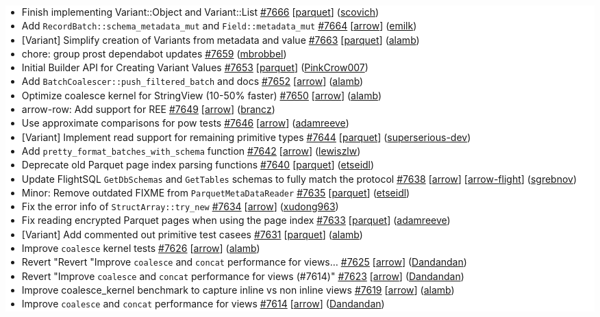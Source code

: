 - Finish implementing Variant::Object and Variant::List [\#7666](https://github.com/apache/arrow-rs/pull/7666) [[parquet](https://github.com/apache/arrow-rs/labels/parquet)] ([scovich](https://github.com/scovich))
- Add `RecordBatch::schema_metadata_mut` and `Field::metadata_mut` [\#7664](https://github.com/apache/arrow-rs/pull/7664) [[arrow](https://github.com/apache/arrow-rs/labels/arrow)] ([emilk](https://github.com/emilk))
- \[Variant\] Simplify creation of Variants from metadata and value [\#7663](https://github.com/apache/arrow-rs/pull/7663) [[parquet](https://github.com/apache/arrow-rs/labels/parquet)] ([alamb](https://github.com/alamb))
- chore: group prost dependabot updates [\#7659](https://github.com/apache/arrow-rs/pull/7659) ([mbrobbel](https://github.com/mbrobbel))
- Initial Builder API for Creating Variant Values [\#7653](https://github.com/apache/arrow-rs/pull/7653) [[parquet](https://github.com/apache/arrow-rs/labels/parquet)] ([PinkCrow007](https://github.com/PinkCrow007))
- Add `BatchCoalescer::push_filtered_batch` and docs [\#7652](https://github.com/apache/arrow-rs/pull/7652) [[arrow](https://github.com/apache/arrow-rs/labels/arrow)] ([alamb](https://github.com/alamb))
- Optimize coalesce kernel for StringView \(10-50% faster\) [\#7650](https://github.com/apache/arrow-rs/pull/7650) [[arrow](https://github.com/apache/arrow-rs/labels/arrow)] ([alamb](https://github.com/alamb))
- arrow-row: Add support for REE [\#7649](https://github.com/apache/arrow-rs/pull/7649) [[arrow](https://github.com/apache/arrow-rs/labels/arrow)] ([brancz](https://github.com/brancz))
- Use approximate comparisons for pow tests [\#7646](https://github.com/apache/arrow-rs/pull/7646) [[arrow](https://github.com/apache/arrow-rs/labels/arrow)] ([adamreeve](https://github.com/adamreeve))
- \[Variant\] Implement read support for remaining primitive types [\#7644](https://github.com/apache/arrow-rs/pull/7644) [[parquet](https://github.com/apache/arrow-rs/labels/parquet)] ([superserious-dev](https://github.com/superserious-dev))
- Add `pretty_format_batches_with_schema` function [\#7642](https://github.com/apache/arrow-rs/pull/7642) [[arrow](https://github.com/apache/arrow-rs/labels/arrow)] ([lewiszlw](https://github.com/lewiszlw))
- Deprecate old Parquet page index parsing functions [\#7640](https://github.com/apache/arrow-rs/pull/7640) [[parquet](https://github.com/apache/arrow-rs/labels/parquet)] ([etseidl](https://github.com/etseidl))
- Update FlightSQL `GetDbSchemas` and `GetTables` schemas to fully match the protocol [\#7638](https://github.com/apache/arrow-rs/pull/7638) [[arrow](https://github.com/apache/arrow-rs/labels/arrow)] [[arrow-flight](https://github.com/apache/arrow-rs/labels/arrow-flight)] ([sgrebnov](https://github.com/sgrebnov))
- Minor: Remove outdated FIXME from `ParquetMetaDataReader` [\#7635](https://github.com/apache/arrow-rs/pull/7635) [[parquet](https://github.com/apache/arrow-rs/labels/parquet)] ([etseidl](https://github.com/etseidl))
- Fix the error info of `StructArray::try_new` [\#7634](https://github.com/apache/arrow-rs/pull/7634) [[arrow](https://github.com/apache/arrow-rs/labels/arrow)] ([xudong963](https://github.com/xudong963))
- Fix reading encrypted Parquet pages when using the page index [\#7633](https://github.com/apache/arrow-rs/pull/7633) [[parquet](https://github.com/apache/arrow-rs/labels/parquet)] ([adamreeve](https://github.com/adamreeve))
- \[Variant\] Add commented out primitive test casees [\#7631](https://github.com/apache/arrow-rs/pull/7631) [[parquet](https://github.com/apache/arrow-rs/labels/parquet)] ([alamb](https://github.com/alamb))
- Improve `coalesce` kernel tests [\#7626](https://github.com/apache/arrow-rs/pull/7626) [[arrow](https://github.com/apache/arrow-rs/labels/arrow)] ([alamb](https://github.com/alamb))
- Revert "Revert "Improve `coalesce` and `concat` performance for views… [\#7625](https://github.com/apache/arrow-rs/pull/7625) [[arrow](https://github.com/apache/arrow-rs/labels/arrow)] ([Dandandan](https://github.com/Dandandan))
- Revert "Improve `coalesce` and `concat` performance for views \(\#7614\)" [\#7623](https://github.com/apache/arrow-rs/pull/7623) [[arrow](https://github.com/apache/arrow-rs/labels/arrow)] ([Dandandan](https://github.com/Dandandan))
- Improve coalesce\_kernel benchmark to capture inline vs non inline views [\#7619](https://github.com/apache/arrow-rs/pull/7619) [[arrow](https://github.com/apache/arrow-rs/labels/arrow)] ([alamb](https://github.com/alamb))
- Improve `coalesce` and `concat` performance for views [\#7614](https://github.com/apache/arrow-rs/pull/7614) [[arrow](https://github.com/apache/arrow-rs/labels/arrow)] ([Dandandan](https://github.com/Dandandan))